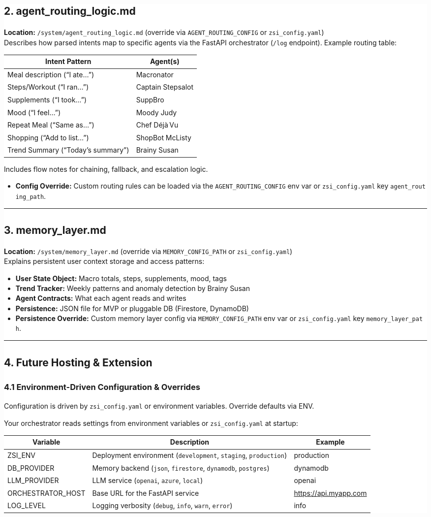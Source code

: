 
## 2. agent_routing_logic.md  
**Location:** `/system/agent_routing_logic.md` (override via `AGENT_ROUTING_CONFIG` or `zsi_config.yaml`)  
Describes how parsed intents map to specific agents via the FastAPI orchestrator (`/log` endpoint). Example routing table:

| Intent Pattern              | Agent(s)             |
|-----------------------------|----------------------|
| Meal description (“I ate…”) | Macronator           |
| Steps/Workout (“I ran…”)    | Captain Stepsalot    |
| Supplements (“I took…”)     | SuppBro              |
| Mood (“I feel…”)            | Moody Judy           |
| Repeat Meal (“Same as…”)    | Chef Déjà Vu         |
| Shopping (“Add to list…”)   | ShopBot McListy      |
| Trend Summary (“Today’s summary”) | Brainy Susan  |

Includes flow notes for chaining, fallback, and escalation logic.

- **Config Override:** Custom routing rules can be loaded via the `AGENT_ROUTING_CONFIG` env var or `zsi_config.yaml` key `agent_routing_path`.

---

## 3. memory_layer.md  
**Location:** `/system/memory_layer.md` (override via `MEMORY_CONFIG_PATH` or `zsi_config.yaml`)  
Explains persistent user context storage and access patterns:  
- **User State Object:** Macro totals, steps, supplements, mood, tags  
- **Trend Tracker:** Weekly patterns and anomaly detection by Brainy Susan  
- **Agent Contracts:** What each agent reads and writes  
- **Persistence:** JSON file for MVP or pluggable DB (Firestore, DynamoDB)  
- **Persistence Override:** Custom memory layer config via `MEMORY_CONFIG_PATH` env var or `zsi_config.yaml` key `memory_layer_path`.

---

## 4. Future Hosting & Extension

### 4.1 Environment-Driven Configuration & Overrides

Configuration is driven by `zsi_config.yaml` or environment variables. Override defaults via ENV.

Your orchestrator reads settings from environment variables or `zsi_config.yaml` at startup:

| Variable            | Description                                          | Example               |
|---------------------|------------------------------------------------------|-----------------------|
| ZSI_ENV             | Deployment environment (`development`, `staging`, `production`) | production    |
| DB_PROVIDER         | Memory backend (`json`, `firestore`, `dynamodb`, `postgres`)    | dynamodb      |
| LLM_PROVIDER        | LLM service (`openai`, `azure`, `local`)             | openai               |
| ORCHESTRATOR_HOST   | Base URL for the FastAPI service                     | https://api.myapp.com |
| LOG_LEVEL           | Logging verbosity (`debug`, `info`, `warn`, `error`) | info                 |
